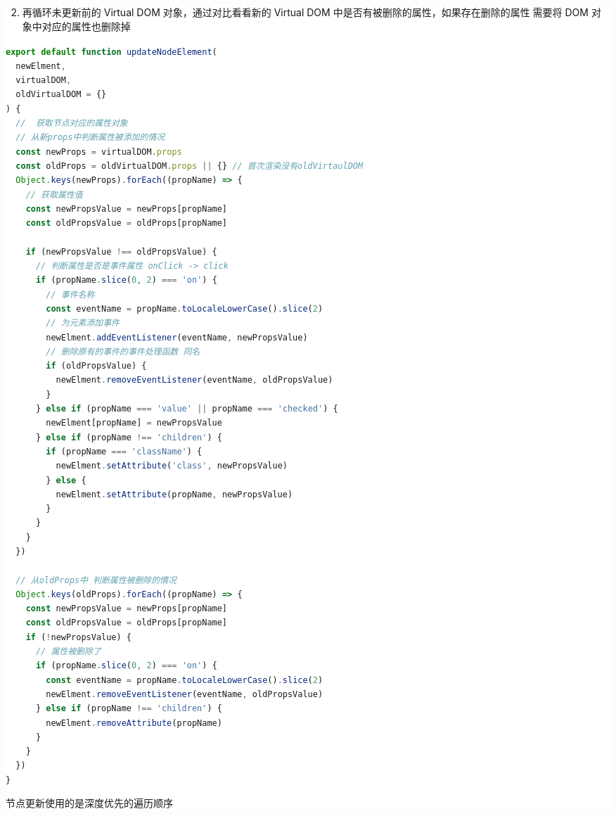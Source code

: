 2. 再循环未更新前的 Virtual DOM 对象，通过对比看看新的 Virtual DOM 中是否有被删除的属性，如果存在删除的属性 需要将 DOM 对象中对应的属性也删除掉

```js
export default function updateNodeElement(
  newElment,
  virtualDOM,
  oldVirtualDOM = {}
) {
  //  获取节点对应的属性对象
  // 从新props中判断属性被添加的情况
  const newProps = virtualDOM.props
  const oldProps = oldVirtualDOM.props || {} // 首次渲染没有oldVirtaulDOM
  Object.keys(newProps).forEach((propName) => {
    // 获取属性值
    const newPropsValue = newProps[propName]
    const oldPropsValue = oldProps[propName]

    if (newPropsValue !== oldPropsValue) {
      // 判断属性是否是事件属性 onClick -> click
      if (propName.slice(0, 2) === 'on') {
        // 事件名称
        const eventName = propName.toLocaleLowerCase().slice(2)
        // 为元素添加事件
        newElment.addEventListener(eventName, newPropsValue)
        // 删除原有的事件的事件处理函数 同名
        if (oldPropsValue) {
          newElment.removeEventListener(eventName, oldPropsValue)
        }
      } else if (propName === 'value' || propName === 'checked') {
        newElment[propName] = newPropsValue
      } else if (propName !== 'children') {
        if (propName === 'className') {
          newElment.setAttribute('class', newPropsValue)
        } else {
          newElment.setAttribute(propName, newPropsValue)
        }
      }
    }
  })

  // 从oldProps中 判断属性被删除的情况
  Object.keys(oldProps).forEach((propName) => {
    const newPropsValue = newProps[propName]
    const oldPropsValue = oldProps[propName]
    if (!newPropsValue) {
      // 属性被删除了
      if (propName.slice(0, 2) === 'on') {
        const eventName = propName.toLocaleLowerCase().slice(2)
        newElment.removeEventListener(eventName, oldPropsValue)
      } else if (propName !== 'children') {
        newElment.removeAttribute(propName)
      }
    }
  })
}

```
节点更新使用的是深度优先的遍历顺序
